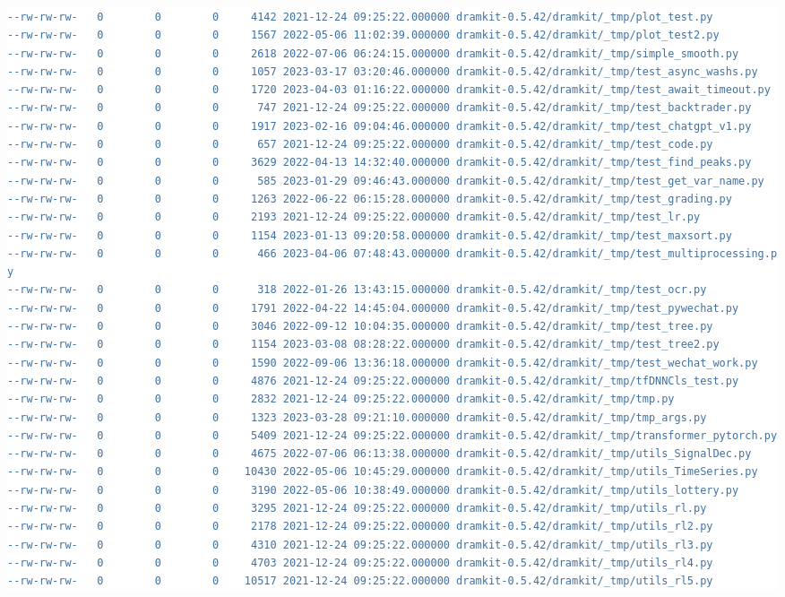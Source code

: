 ```diff
--rw-rw-rw-   0        0        0     4142 2021-12-24 09:25:22.000000 dramkit-0.5.42/dramkit/_tmp/plot_test.py
--rw-rw-rw-   0        0        0     1567 2022-05-06 11:02:39.000000 dramkit-0.5.42/dramkit/_tmp/plot_test2.py
--rw-rw-rw-   0        0        0     2618 2022-07-06 06:24:15.000000 dramkit-0.5.42/dramkit/_tmp/simple_smooth.py
--rw-rw-rw-   0        0        0     1057 2023-03-17 03:20:46.000000 dramkit-0.5.42/dramkit/_tmp/test_async_washs.py
--rw-rw-rw-   0        0        0     1720 2023-04-03 01:16:22.000000 dramkit-0.5.42/dramkit/_tmp/test_await_timeout.py
--rw-rw-rw-   0        0        0      747 2021-12-24 09:25:22.000000 dramkit-0.5.42/dramkit/_tmp/test_backtrader.py
--rw-rw-rw-   0        0        0     1917 2023-02-16 09:04:46.000000 dramkit-0.5.42/dramkit/_tmp/test_chatgpt_v1.py
--rw-rw-rw-   0        0        0      657 2021-12-24 09:25:22.000000 dramkit-0.5.42/dramkit/_tmp/test_code.py
--rw-rw-rw-   0        0        0     3629 2022-04-13 14:32:40.000000 dramkit-0.5.42/dramkit/_tmp/test_find_peaks.py
--rw-rw-rw-   0        0        0      585 2023-01-29 09:46:43.000000 dramkit-0.5.42/dramkit/_tmp/test_get_var_name.py
--rw-rw-rw-   0        0        0     1263 2022-06-22 06:15:28.000000 dramkit-0.5.42/dramkit/_tmp/test_grading.py
--rw-rw-rw-   0        0        0     2193 2021-12-24 09:25:22.000000 dramkit-0.5.42/dramkit/_tmp/test_lr.py
--rw-rw-rw-   0        0        0     1154 2023-01-13 09:20:58.000000 dramkit-0.5.42/dramkit/_tmp/test_maxsort.py
--rw-rw-rw-   0        0        0      466 2023-04-06 07:48:43.000000 dramkit-0.5.42/dramkit/_tmp/test_multiprocessing.py
--rw-rw-rw-   0        0        0      318 2022-01-26 13:43:15.000000 dramkit-0.5.42/dramkit/_tmp/test_ocr.py
--rw-rw-rw-   0        0        0     1791 2022-04-22 14:45:04.000000 dramkit-0.5.42/dramkit/_tmp/test_pywechat.py
--rw-rw-rw-   0        0        0     3046 2022-09-12 10:04:35.000000 dramkit-0.5.42/dramkit/_tmp/test_tree.py
--rw-rw-rw-   0        0        0     1154 2023-03-08 08:28:22.000000 dramkit-0.5.42/dramkit/_tmp/test_tree2.py
--rw-rw-rw-   0        0        0     1590 2022-09-06 13:36:18.000000 dramkit-0.5.42/dramkit/_tmp/test_wechat_work.py
--rw-rw-rw-   0        0        0     4876 2021-12-24 09:25:22.000000 dramkit-0.5.42/dramkit/_tmp/tfDNNCls_test.py
--rw-rw-rw-   0        0        0     2832 2021-12-24 09:25:22.000000 dramkit-0.5.42/dramkit/_tmp/tmp.py
--rw-rw-rw-   0        0        0     1323 2023-03-28 09:21:10.000000 dramkit-0.5.42/dramkit/_tmp/tmp_args.py
--rw-rw-rw-   0        0        0     5409 2021-12-24 09:25:22.000000 dramkit-0.5.42/dramkit/_tmp/transformer_pytorch.py
--rw-rw-rw-   0        0        0     4675 2022-07-06 06:13:38.000000 dramkit-0.5.42/dramkit/_tmp/utils_SignalDec.py
--rw-rw-rw-   0        0        0    10430 2022-05-06 10:45:29.000000 dramkit-0.5.42/dramkit/_tmp/utils_TimeSeries.py
--rw-rw-rw-   0        0        0     3190 2022-05-06 10:38:49.000000 dramkit-0.5.42/dramkit/_tmp/utils_lottery.py
--rw-rw-rw-   0        0        0     3295 2021-12-24 09:25:22.000000 dramkit-0.5.42/dramkit/_tmp/utils_rl.py
--rw-rw-rw-   0        0        0     2178 2021-12-24 09:25:22.000000 dramkit-0.5.42/dramkit/_tmp/utils_rl2.py
--rw-rw-rw-   0        0        0     4310 2021-12-24 09:25:22.000000 dramkit-0.5.42/dramkit/_tmp/utils_rl3.py
--rw-rw-rw-   0        0        0     4703 2021-12-24 09:25:22.000000 dramkit-0.5.42/dramkit/_tmp/utils_rl4.py
--rw-rw-rw-   0        0        0    10517 2021-12-24 09:25:22.000000 dramkit-0.5.42/dramkit/_tmp/utils_rl5.py
```